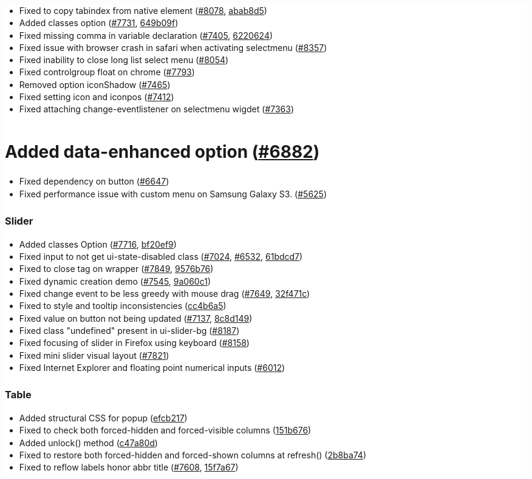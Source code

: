 * Fixed to copy tabindex from native element ([#8078](https://github.com/jquery/jquery-mobile/issues/8078), [abab8d5](https://github.com/jquery/jquery-mobile/commit/abab8d59daf12ca132e3cad4b7e1d9e9591e7287))
* Added classes option ([#7731](https://github.com/jquery/jquery-mobile/issues/7731), [649b09f](https://github.com/jquery/jquery-mobile/commit/649b09fb6696811d58fcb015042e77b3fab65fc6))
* Fixed missing comma in variable declaration ([#7405](https://github.com/jquery/jquery-mobile/issues/7405), [6220624](https://github.com/jquery/jquery-mobile/commit/62206243a99de0cbafffb07b707b5536accdfad8))
* Fixed issue with browser crash in safari when activating selectmenu ([#8357](https://github.com/jquery/jquery-mobile/issues/8357))
* Fixed inability to close long list select menu ([#8054](https://github.com/jquery/jquery-mobile/issues/8054))
* Fixed controlgroup float on chrome ([#7793](https://github.com/jquery/jquery-mobile/issues/7793))
* Removed option iconShadow ([#7465](https://github.com/jquery/jquery-mobile/issues/7465))
* Fixed setting icon and iconpos ([#7412](https://github.com/jquery/jquery-mobile/issues/7412))
* Fixed attaching change-eventlistener on selectmenu wigdet ([#7363](https://github.com/jquery/jquery-mobile/issues/7363))
# Added data-enhanced option ([#6882](https://github.com/jquery/jquery-mobile/issues/6882))
* Fixed dependency on button ([#6647](https://github.com/jquery/jquery-mobile/issues/6647))
* Fixed performance issue with custom menu on Samsung Galaxy S3. ([#5625](https://github.com/jquery/jquery-mobile/issues/5625))

### Slider
* Added classes Option ([#7716](https://github.com/jquery/jquery-mobile/issues/7716), [bf20ef9](https://github.com/jquery/jquery-mobile/commit/bf20ef9299385f05dc900e0fff3db1ac0c6052f4))
* Fixed input to not get ui-state-disabled class ([#7024](https://github.com/jquery/jquery-mobile/issues/7024), [#6532](https://github.com/jquery/jquery-mobile/issues/6532), [61bdcd7](https://github.com/jquery/jquery-mobile/commit/61bdcd75eed6640fa0b8ae5208dd0a711354b03f))
* Fixed to close tag on wrapper ([#7849](https://github.com/jquery/jquery-mobile/issues/7849), [9576b76](https://github.com/jquery/jquery-mobile/commit/9576b76f12207f75808e4c12549e7a4a2030db57))
* Fixed dynamic creation demo ([#7545](https://github.com/jquery/jquery-mobile/issues/7545), [9a060c1](https://github.com/jquery/jquery-mobile/commit/9a060c1b413357ad4cb70177b034bd21418ab31b))
* Fixed change event to be less greedy with mouse drag ([#7649](https://github.com/jquery/jquery-mobile/issues/7649), [32f471c](https://github.com/jquery/jquery-mobile/commit/32f471c3e67357975fe310bbae4cf7a8f7b3bab4))
* Fixed to style and tooltip inconsistencies ([cc4b6a5](https://github.com/jquery/jquery-mobile/commit/cc4b6a5fa0aef92b299c5d7e447da07228088e9c))
* Fixed value on button not being updated ([#7137](https://github.com/jquery/jquery-mobile/issues/7137), [8c8d149](https://github.com/jquery/jquery-mobile/commit/8c8d149fef88a0c42c4215d88bd5753ec1e32bf7))
* Fixed class "undefined" present in ui-slider-bg ([#8187](https://github.com/jquery/jquery-mobile/issues/8187))
* Fixed focusing of slider in Firefox using keyboard ([#8158](https://github.com/jquery/jquery-mobile/issues/8158))
* Fixed mini slider visual layout ([#7821](https://github.com/jquery/jquery-mobile/issues/7821))
* Fixed Internet Explorer and floating point numerical inputs ([#6012](https://github.com/jquery/jquery-mobile/issues/6012))

### Table
* Added structural CSS for popup ([efcb217](https://github.com/jquery/jquery-mobile/commit/efcb2170ea32412eb6d8d9254f5f15a248791dd1))
* Fixed to check both forced-hidden and forced-visible columns ([151b676](https://github.com/jquery/jquery-mobile/commit/151b676e5c54202b1095cbf79489e1e590b42f5b))
* Added unlock() method ([c47a80d](https://github.com/jquery/jquery-mobile/commit/c47a80d86c35abe32a971f9659f97ac676477904))
* Fixed to restore both forced-hidden and forced-shown columns at refresh() ([2b8ba74](https://github.com/jquery/jquery-mobile/commit/2b8ba74099133bdf9549d1f69c944114e1fc56d4))
* Fixed to reflow labels honor abbr title ([#7608](https://github.com/jquery/jquery-mobile/issues/7608), [15f7a67](https://github.com/jquery/jquery-mobile/commit/15f7a674454bf772232abd8f4e5f4968d9c4e3a4))